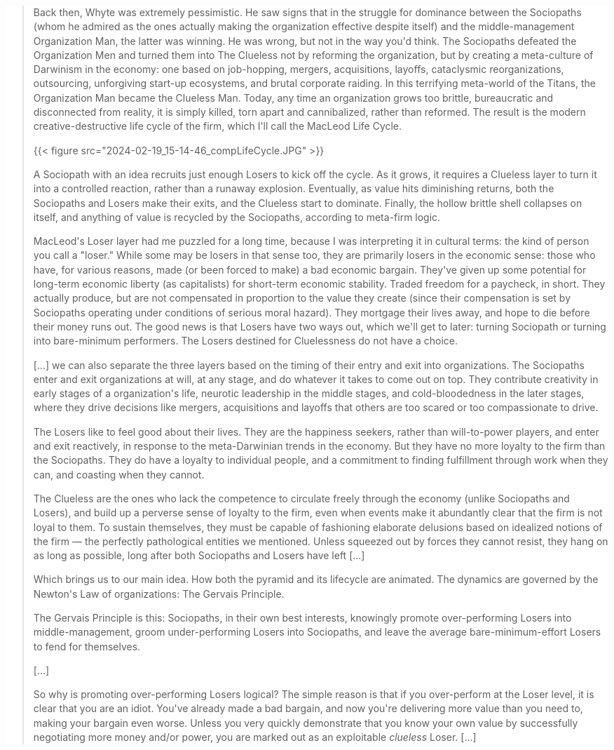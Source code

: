 > Back then, Whyte was extremely pessimistic. He saw signs that in the struggle for dominance between the Sociopaths (whom he admired as the ones actually making the organization effective despite itself) and the middle-management Organization Man, the latter was winning. He was wrong, but not in the way you'd think. The Sociopaths defeated the Organization Men and turned them into The Clueless not by reforming the organization, but by creating a meta-culture of Darwinism in the economy: one based on job-hopping, mergers, acquisitions, layoffs, cataclysmic reorganizations, outsourcing, unforgiving start-up ecosystems, and brutal corporate raiding. In this terrifying meta-world of the Titans, the Organization Man became the Clueless Man. Today, any time an organization grows too brittle, bureaucratic and disconnected from reality, it is simply killed, torn apart and cannibalized, rather than reformed. The result is the modern creative-destructive life cycle of the firm, which I'll call the MacLeod Life Cycle.
>
> {{< figure src="2024-02-19_15-14-46_compLifeCycle.JPG" >}}
>
> A Sociopath with an idea recruits just enough Losers to kick off the cycle. As it grows, it requires a Clueless layer to turn it into a controlled reaction, rather than a runaway explosion. Eventually, as value hits diminishing returns, both the Sociopaths and Losers make their exits, and the Clueless start to dominate. Finally, the hollow brittle shell collapses on itself, and anything of value is recycled by the Sociopaths, according to meta-firm logic.
>
> MacLeod's Loser layer had me puzzled for a long time, because I was interpreting it in cultural terms: the kind of person you call a "loser." While some may be losers in that sense too, they are primarily losers in the economic sense: those who have, for various reasons, made (or been forced to make) a bad economic bargain. They've given up some potential for long-term economic liberty (as capitalists) for short-term economic stability. Traded freedom for a paycheck, in short. They actually produce, but are not compensated in proportion to the value they create (since their compensation is set by Sociopaths operating under conditions of serious moral hazard). They mortgage their lives away, and hope to die before their money runs out. The good news is that Losers have two ways out, which we'll get to later: turning Sociopath or turning into bare-minimum performers. The Losers destined for Cluelessness do not have a choice.
>
> [...] we can also separate the three layers based on the timing of their entry and exit into organizations. The Sociopaths enter and exit organizations at will, at any stage, and do whatever it takes to come out on top. They contribute creativity in early stages of a organization's life, neurotic leadership in the middle stages, and cold-bloodedness in the later stages, where they drive decisions like mergers, acquisitions and layoffs that others are too scared or too compassionate to drive.
>
> The Losers like to feel good about their lives. They are the happiness seekers, rather than will-to-power players, and enter and exit reactively, in response to the meta-Darwinian trends in the economy. But they have no more loyalty to the firm than the Sociopaths. They do have a loyalty to individual people, and a commitment to finding fulfillment through work when they can, and coasting when they cannot.
>
> The Clueless are the ones who lack the competence to circulate freely through the economy (unlike Sociopaths and Losers), and build up a perverse sense of loyalty to the firm, even when events make it abundantly clear that the firm is not loyal to them. To sustain themselves, they must be capable of fashioning elaborate delusions based on idealized notions of the firm — the perfectly pathological entities we mentioned. Unless squeezed out by forces they cannot resist, they hang on as long as possible, long after both Sociopaths and Losers have left [...]
>
> Which brings us to our main idea. How both the pyramid and its lifecycle are animated. The dynamics are governed by the Newton's Law of organizations: The Gervais Principle.
>
> The Gervais Principle is this: Sociopaths, in their own best interests, knowingly promote over-performing Losers into middle-management, groom under-performing Losers into Sociopaths, and leave the average bare-minimum-effort Losers to fend for themselves.
>
> [...]
>
> So why is promoting over-performing Losers logical? The simple reason is that if you over-perform at the Loser level, it is clear that you are an idiot. You've already made a bad bargain, and now you're delivering more value than you need to, making your bargain even worse. Unless you very quickly demonstrate that you know your own value by successfully negotiating more money and/or power, you are marked out as an exploitable _clueless_ Loser. [...]